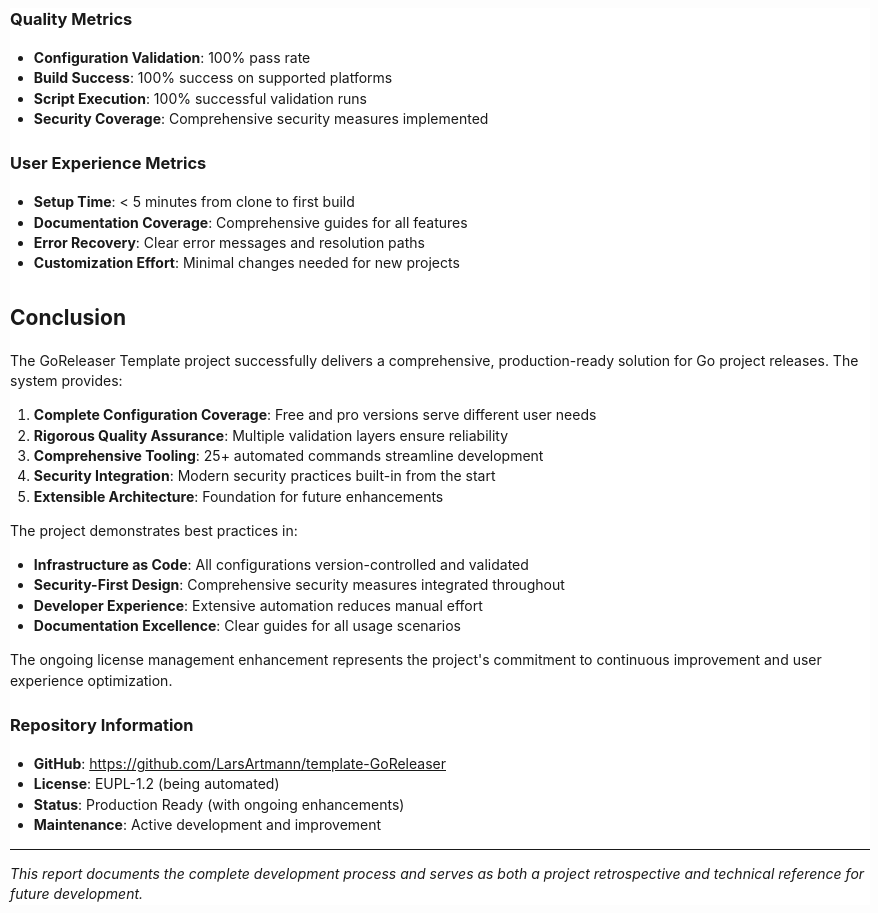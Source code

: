 ### Quality Metrics
- **Configuration Validation**: 100% pass rate
- **Build Success**: 100% success on supported platforms
- **Script Execution**: 100% successful validation runs
- **Security Coverage**: Comprehensive security measures implemented

### User Experience Metrics
- **Setup Time**: < 5 minutes from clone to first build
- **Documentation Coverage**: Comprehensive guides for all features
- **Error Recovery**: Clear error messages and resolution paths
- **Customization Effort**: Minimal changes needed for new projects

## Conclusion

The GoReleaser Template project successfully delivers a comprehensive, production-ready solution for Go project releases. The system provides:

1. **Complete Configuration Coverage**: Free and pro versions serve different user needs
2. **Rigorous Quality Assurance**: Multiple validation layers ensure reliability
3. **Comprehensive Tooling**: 25+ automated commands streamline development
4. **Security Integration**: Modern security practices built-in from the start
5. **Extensible Architecture**: Foundation for future enhancements

The project demonstrates best practices in:
- **Infrastructure as Code**: All configurations version-controlled and validated
- **Security-First Design**: Comprehensive security measures integrated throughout
- **Developer Experience**: Extensive automation reduces manual effort
- **Documentation Excellence**: Clear guides for all usage scenarios

The ongoing license management enhancement represents the project's commitment to continuous improvement and user experience optimization.

### Repository Information
- **GitHub**: https://github.com/LarsArtmann/template-GoReleaser
- **License**: EUPL-1.2 (being automated)
- **Status**: Production Ready (with ongoing enhancements)
- **Maintenance**: Active development and improvement

---

*This report documents the complete development process and serves as both a project retrospective and technical reference for future development.*